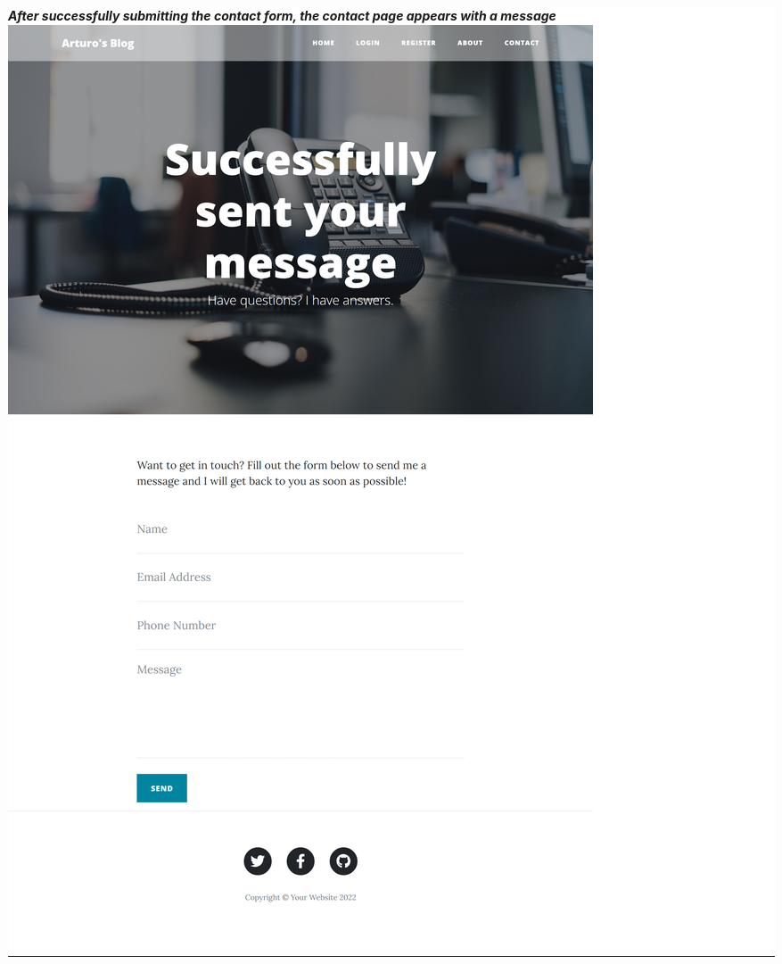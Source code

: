 
***After successfully submitting the contact form, the contact page appears with a message***</br>
![Screenshot](docs/img/06_Contact_View_after_successful_message.png)</br>

---